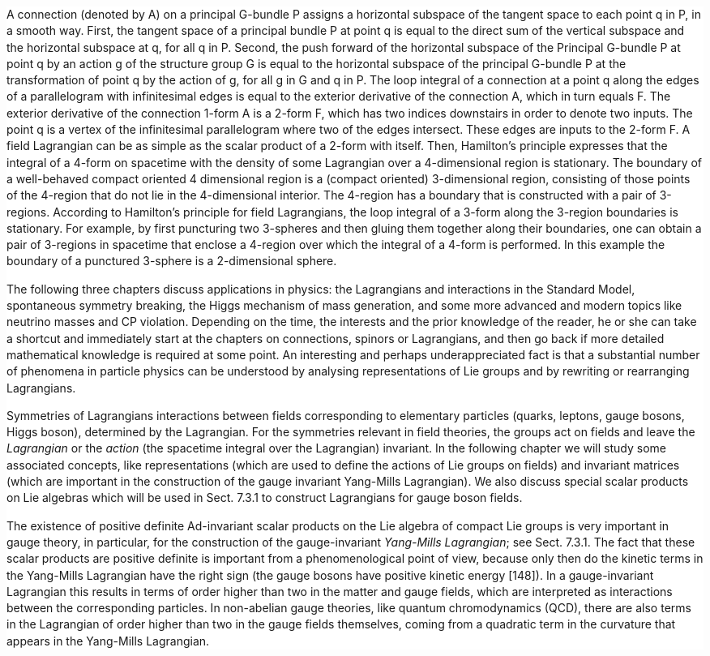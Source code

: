 A connection (denoted by A) on a principal G-bundle P assigns a horizontal subspace of the tangent space to each point q in P, in a smooth way. First, the tangent space of a principal bundle P at point q is equal to the direct sum of the vertical subspace and the horizontal subspace at q, for all q in P. Second, the push forward of the horizontal subspace of the Principal G-bundle P at point q by an action g of the structure group G is equal to the horizontal subspace of the principal G-bundle P at the transformation of point q by the action of g, for all g in G and q in P.
The loop integral of a connection at a point q along the edges of a parallelogram with infinitesimal edges is equal to the exterior derivative of the connection A, which in turn equals F. The exterior derivative of the connection 1-form A is a 2-form F, which has two indices downstairs in order to denote two inputs. The point q is a vertex of the infinitesimal parallelogram where two of the edges intersect. These edges are inputs to the 2-form F.
A field Lagrangian can be as simple as the scalar product of a 2-form with itself. Then, Hamilton’s principle expresses that the integral of a 4-form on spacetime with the density of some Lagrangian over a 4-dimensional region is stationary. The boundary of a well-behaved compact oriented 4 dimensional region is a (compact oriented) 3-dimensional region, consisting of those points of the 4-region that do not lie in the 4-dimensional interior. The 4-region has a boundary that is constructed with a pair of 3-regions. According to Hamilton’s principle for field Lagrangians, the loop integral of a 3-form along the 3-region boundaries is stationary. For example, by first puncturing two 3-spheres and then gluing them together along their boundaries, one can obtain a pair of 3-regions in spacetime that enclose a 4-region over which the integral of a 4-form is performed. In this example the boundary of a punctured 3-sphere is a 2-dimensional sphere.


The following three chapters discuss applications in physics: the Lagrangians and interactions in the Standard Model, spontaneous symmetry breaking, the Higgs mechanism of mass generation, and some more advanced and modern topics like neutrino masses and CP violation.
Depending on the time, the interests and the prior knowledge of the reader, he or she can take a shortcut and immediately start at the chapters on connections, spinors or Lagrangians, and then go back if more detailed mathematical knowledge is required at some point.
An interesting and perhaps underappreciated fact is that a substantial number of phenomena in particle physics can be understood by analysing representations of Lie groups and by rewriting or rearranging Lagrangians.

Symmetries of Lagrangians
interactions between fields corresponding to elementary particles (quarks, leptons, gauge bosons, Higgs boson), determined by the Lagrangian.
For the symmetries relevant in field theories, the groups act on fields and leave the *Lagrangian* or the *action* (the spacetime integral over the Lagrangian) invariant.
In the following chapter we will study some associated concepts, like representations (which are used to define the actions of Lie groups on fields) and invariant matrices (which are important in the construction of the gauge invariant Yang-Mills Lagrangian).
We also discuss special scalar products on Lie algebras which will be used in Sect. 7.3.1 to construct Lagrangians for gauge boson fields.

The existence of positive definite Ad-invariant scalar products on the Lie algebra of compact Lie groups is very important in gauge theory, in particular, for the construction of the gauge-invariant *Yang-Mills Lagrangian*; see Sect. 7.3.1.
The fact that these scalar products are positive definite is important from a phenomenological point of view, because only then do the kinetic terms in the Yang-Mills Lagrangian have the right sign (the gauge bosons have positive kinetic energy [148]).
In a gauge-invariant Lagrangian this results in terms of order higher than two in the matter and gauge fields, which are interpreted as interactions between the corresponding particles.
In non-abelian gauge theories, like quantum chromodynamics (QCD), there are also terms in the Lagrangian of order higher than two in the gauge fields themselves, coming from a quadratic term in the curvature that appears in the Yang-Mills Lagrangian.

